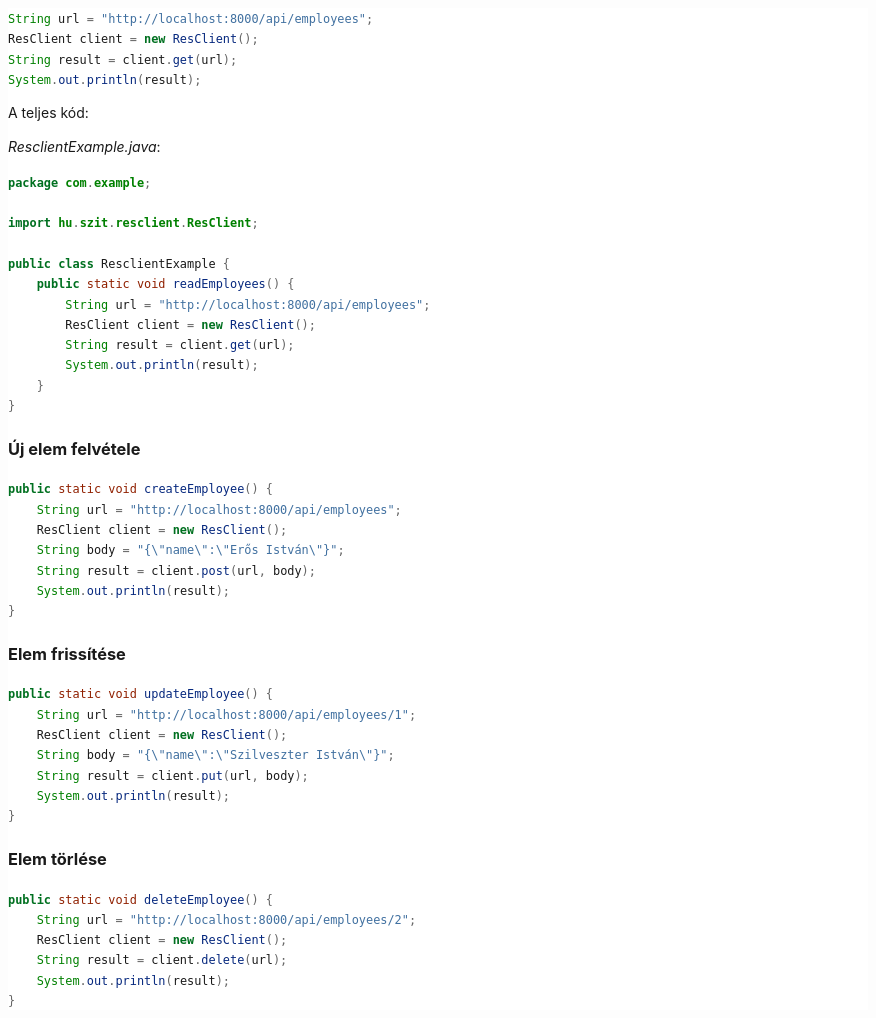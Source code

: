 ```java
String url = "http://localhost:8000/api/employees";
ResClient client = new ResClient();
String result = client.get(url);
System.out.println(result);
```

A teljes kód:

_ResclientExample.java_:

```java
package com.example;

import hu.szit.resclient.ResClient;

public class ResclientExample {
    public static void readEmployees() {
        String url = "http://localhost:8000/api/employees";
        ResClient client = new ResClient();
        String result = client.get(url);
        System.out.println(result);        
    }
}
```

### Új elem felvétele

```java
public static void createEmployee() {
    String url = "http://localhost:8000/api/employees";
    ResClient client = new ResClient();
    String body = "{\"name\":\"Erős István\"}";
    String result = client.post(url, body);
    System.out.println(result);        
}
```

### Elem frissítése

```java
public static void updateEmployee() {
    String url = "http://localhost:8000/api/employees/1";
    ResClient client = new ResClient();
    String body = "{\"name\":\"Szilveszter István\"}";
    String result = client.put(url, body);
    System.out.println(result);        
}
```

### Elem törlése

```java
public static void deleteEmployee() {
    String url = "http://localhost:8000/api/employees/2";
    ResClient client = new ResClient();
    String result = client.delete(url);
    System.out.println(result);
}
```
